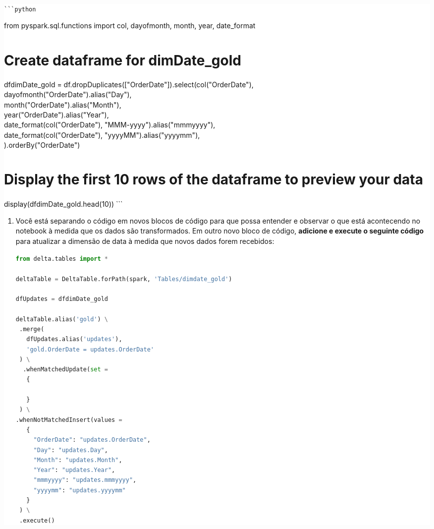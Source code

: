     ```python
   from pyspark.sql.functions import col, dayofmonth, month, year, date_format
    
   # Create dataframe for dimDate_gold
    
   dfdimDate_gold = df.dropDuplicates(["OrderDate"]).select(col("OrderDate"), \
           dayofmonth("OrderDate").alias("Day"), \
           month("OrderDate").alias("Month"), \
           year("OrderDate").alias("Year"), \
           date_format(col("OrderDate"), "MMM-yyyy").alias("mmmyyyy"), \
           date_format(col("OrderDate"), "yyyyMM").alias("yyyymm"), \
       ).orderBy("OrderDate")

   # Display the first 10 rows of the dataframe to preview your data

   display(dfdimDate_gold.head(10))
    ```

1. Você está separando o código em novos blocos de código para que possa entender e observar o que está acontecendo no notebook à medida que os dados são transformados. Em outro novo bloco de código, **adicione e execute o seguinte código** para atualizar a dimensão de data à medida que novos dados forem recebidos:

    ```python
   from delta.tables import *
    
   deltaTable = DeltaTable.forPath(spark, 'Tables/dimdate_gold')
    
   dfUpdates = dfdimDate_gold
    
   deltaTable.alias('gold') \
     .merge(
       dfUpdates.alias('updates'),
       'gold.OrderDate = updates.OrderDate'
     ) \
      .whenMatchedUpdate(set =
       {
          
       }
     ) \
    .whenNotMatchedInsert(values =
       {
         "OrderDate": "updates.OrderDate",
         "Day": "updates.Day",
         "Month": "updates.Month",
         "Year": "updates.Year",
         "mmmyyyy": "updates.mmmyyyy",
         "yyyymm": "updates.yyyymm"
       }
     ) \
     .execute()
    ```
